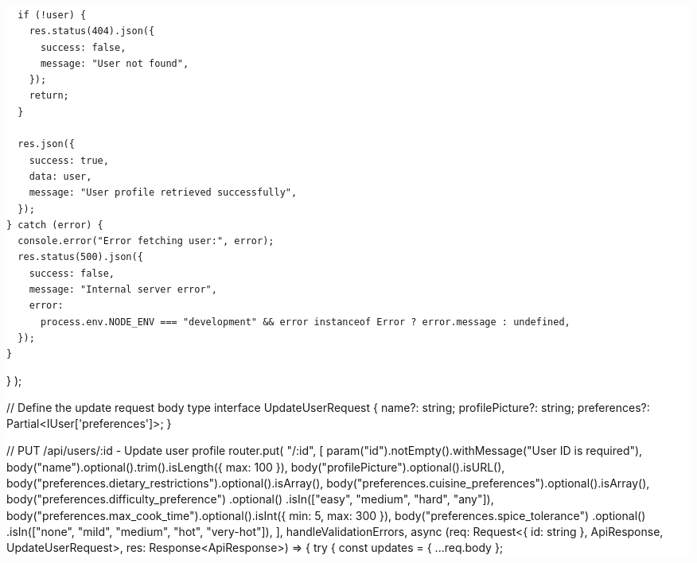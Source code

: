       if (!user) {
        res.status(404).json({
          success: false,
          message: "User not found",
        });
        return;
      }

      res.json({
        success: true,
        data: user,
        message: "User profile retrieved successfully",
      });
    } catch (error) {
      console.error("Error fetching user:", error);
      res.status(500).json({
        success: false,
        message: "Internal server error",
        error:
          process.env.NODE_ENV === "development" && error instanceof Error ? error.message : undefined,
      });
    }
  }
);

// Define the update request body type
interface UpdateUserRequest {
  name?: string;
  profilePicture?: string;
  preferences?: Partial<IUser['preferences']>;
}

// PUT /api/users/:id - Update user profile
router.put(
  "/:id",
  [
    param("id").notEmpty().withMessage("User ID is required"),
    body("name").optional().trim().isLength({ max: 100 }),
    body("profilePicture").optional().isURL(),
    body("preferences.dietary_restrictions").optional().isArray(),
    body("preferences.cuisine_preferences").optional().isArray(),
    body("preferences.difficulty_preference")
      .optional()
      .isIn(["easy", "medium", "hard", "any"]),
    body("preferences.max_cook_time").optional().isInt({ min: 5, max: 300 }),
    body("preferences.spice_tolerance")
      .optional()
      .isIn(["none", "mild", "medium", "hot", "very-hot"]),
  ],
  handleValidationErrors,
  async (req: Request<{ id: string }, ApiResponse<IUser>, UpdateUserRequest>, res: Response<ApiResponse<IUser>>) => {
    try {
      const updates = { ...req.body };

